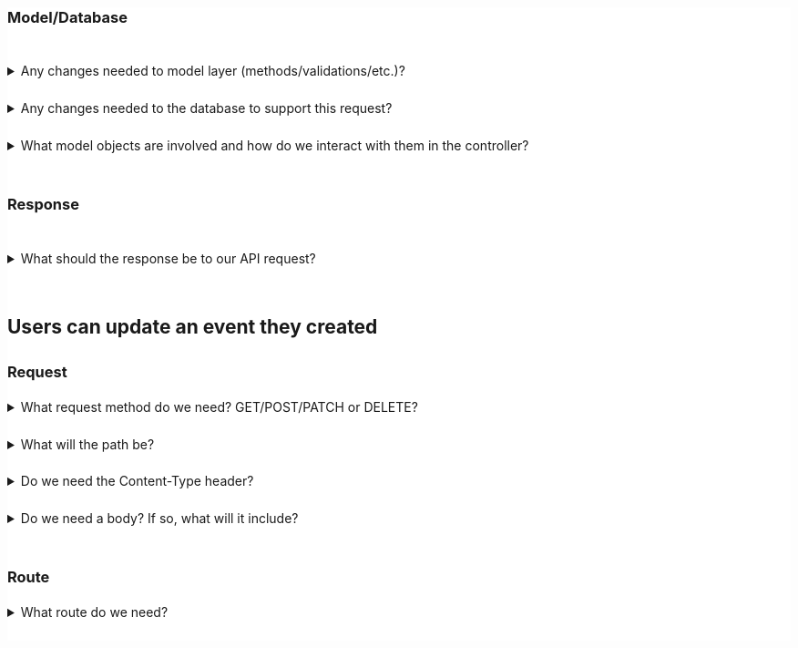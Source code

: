 ### Model/Database
<br/>
<details><summary>
    Any changes needed to model layer (methods/validations/etc.)?
  </summary></details>
<br/>
<details><summary>
    Any changes needed to the database to support this request?
  </summary></details>
<br/>

<details><summary>
    What model objects are involved and how do we interact with them in the controller?
  </summary></details>
<br/>

### Response
<br/>
<details><summary>
    What should the response be to our API request?
  </summary></details>
<br/>


## Users can update an event they created

### Request
<details><summary>
    What request method do we need? GET/POST/PATCH or DELETE?
  </summary></details>
<br/>


<details><summary>
    What will the path be?
  </summary></details>
<br/>


<details><summary>
    Do we need the Content-Type header?
  </summary></details>
<br/>

<details><summary>
    Do we need a body? If so, what will it include?
  </summary></details>
<br/>

### Route
<details><summary>
    What route do we need?
  </summary></details>
<br/>
